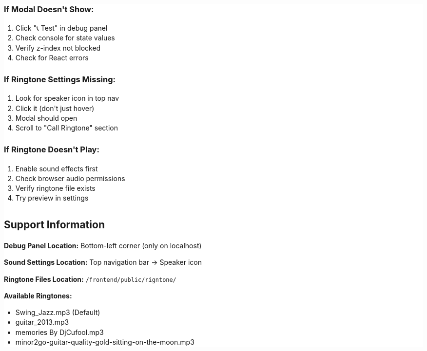 ### If Modal Doesn't Show:
1. Click "📞 Test" in debug panel
2. Check console for state values
3. Verify z-index not blocked
4. Check for React errors

### If Ringtone Settings Missing:
1. Look for speaker icon in top nav
2. Click it (don't just hover)
3. Modal should open
4. Scroll to "Call Ringtone" section

### If Ringtone Doesn't Play:
1. Enable sound effects first
2. Check browser audio permissions
3. Verify ringtone file exists
4. Try preview in settings

## Support Information

**Debug Panel Location:** Bottom-left corner (only on localhost)

**Sound Settings Location:** Top navigation bar → Speaker icon

**Ringtone Files Location:** `/frontend/public/rigntone/`

**Available Ringtones:**
- Swing_Jazz.mp3 (Default)
- guitar_2013.mp3
- memories By DjCufool.mp3
- minor2go-guitar-quality-gold-sitting-on-the-moon.mp3
